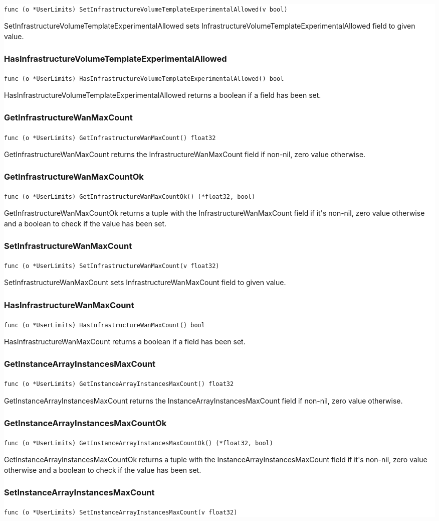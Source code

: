 `func (o *UserLimits) SetInfrastructureVolumeTemplateExperimentalAllowed(v bool)`

SetInfrastructureVolumeTemplateExperimentalAllowed sets InfrastructureVolumeTemplateExperimentalAllowed field to given value.

### HasInfrastructureVolumeTemplateExperimentalAllowed

`func (o *UserLimits) HasInfrastructureVolumeTemplateExperimentalAllowed() bool`

HasInfrastructureVolumeTemplateExperimentalAllowed returns a boolean if a field has been set.

### GetInfrastructureWanMaxCount

`func (o *UserLimits) GetInfrastructureWanMaxCount() float32`

GetInfrastructureWanMaxCount returns the InfrastructureWanMaxCount field if non-nil, zero value otherwise.

### GetInfrastructureWanMaxCountOk

`func (o *UserLimits) GetInfrastructureWanMaxCountOk() (*float32, bool)`

GetInfrastructureWanMaxCountOk returns a tuple with the InfrastructureWanMaxCount field if it's non-nil, zero value otherwise
and a boolean to check if the value has been set.

### SetInfrastructureWanMaxCount

`func (o *UserLimits) SetInfrastructureWanMaxCount(v float32)`

SetInfrastructureWanMaxCount sets InfrastructureWanMaxCount field to given value.

### HasInfrastructureWanMaxCount

`func (o *UserLimits) HasInfrastructureWanMaxCount() bool`

HasInfrastructureWanMaxCount returns a boolean if a field has been set.

### GetInstanceArrayInstancesMaxCount

`func (o *UserLimits) GetInstanceArrayInstancesMaxCount() float32`

GetInstanceArrayInstancesMaxCount returns the InstanceArrayInstancesMaxCount field if non-nil, zero value otherwise.

### GetInstanceArrayInstancesMaxCountOk

`func (o *UserLimits) GetInstanceArrayInstancesMaxCountOk() (*float32, bool)`

GetInstanceArrayInstancesMaxCountOk returns a tuple with the InstanceArrayInstancesMaxCount field if it's non-nil, zero value otherwise
and a boolean to check if the value has been set.

### SetInstanceArrayInstancesMaxCount

`func (o *UserLimits) SetInstanceArrayInstancesMaxCount(v float32)`
